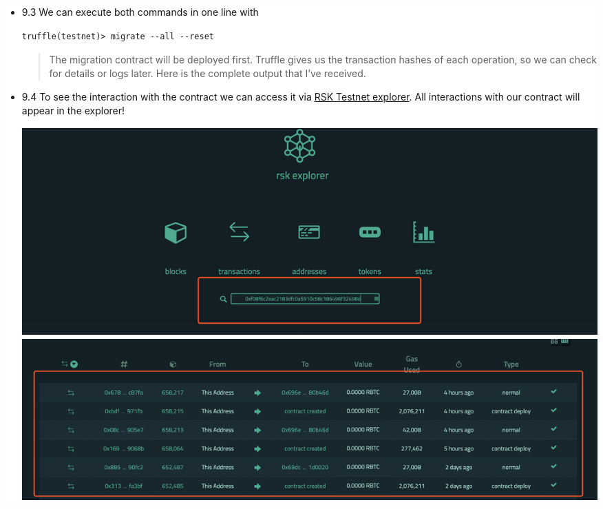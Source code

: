 * 9.3 We can execute both commands in one line with
  ```shell
  truffle(testnet)> migrate --all --reset
  ```
  >The migration contract will be deployed first. Truffle gives us the transaction hashes of each operation, so we can check for details or logs later. Here is the complete output that I’ve received.

* 9.4 To see the interaction with the contract we can access it via [RSK Testnet explorer](https://explorer.testnet.rsk.co/). All interactions with our contract will appear in the explorer!

  <div style="text-align:center"><img style="margin:0 auto" src="/assets/img/create-token/create-token8.png"></div> 
  <div style="text-align:center"><img style="margin:0 auto" src="/assets/img/create-token/create-token9.png"></div>





